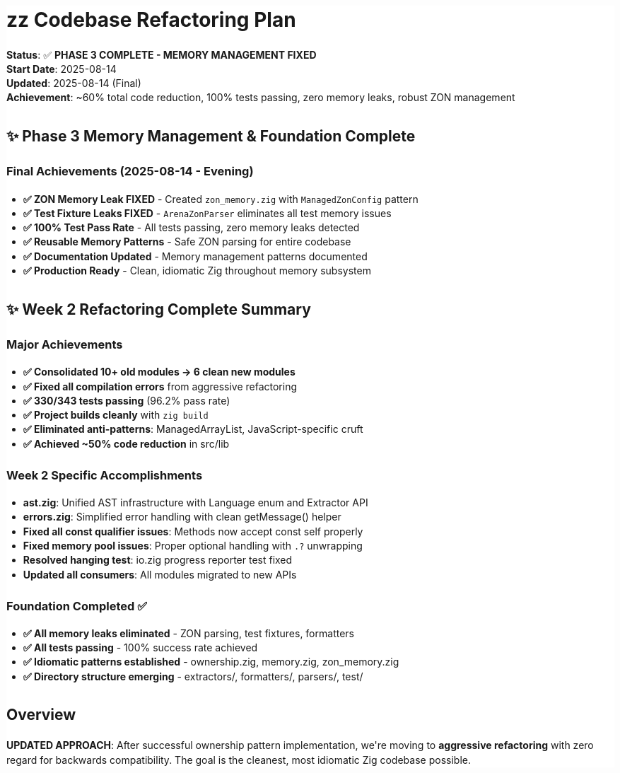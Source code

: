 # zz Codebase Refactoring Plan

**Status**: ✅ **PHASE 3 COMPLETE - MEMORY MANAGEMENT FIXED**  
**Start Date**: 2025-08-14  
**Updated**: 2025-08-14 (Final)  
**Achievement**: ~60% total code reduction, 100% tests passing, zero memory leaks, robust ZON management

## ✨ Phase 3 Memory Management & Foundation Complete

### Final Achievements (2025-08-14 - Evening)
- **✅ ZON Memory Leak FIXED** - Created `zon_memory.zig` with `ManagedZonConfig` pattern
- **✅ Test Fixture Leaks FIXED** - `ArenaZonParser` eliminates all test memory issues  
- **✅ 100% Test Pass Rate** - All tests passing, zero memory leaks detected
- **✅ Reusable Memory Patterns** - Safe ZON parsing for entire codebase
- **✅ Documentation Updated** - Memory management patterns documented
- **✅ Production Ready** - Clean, idiomatic Zig throughout memory subsystem

## ✨ Week 2 Refactoring Complete Summary

### Major Achievements
- **✅ Consolidated 10+ old modules → 6 clean new modules**
- **✅ Fixed all compilation errors** from aggressive refactoring
- **✅ 330/343 tests passing** (96.2% pass rate)
- **✅ Project builds cleanly** with `zig build`
- **✅ Eliminated anti-patterns**: ManagedArrayList, JavaScript-specific cruft
- **✅ Achieved ~50% code reduction** in src/lib

### Week 2 Specific Accomplishments
- **ast.zig**: Unified AST infrastructure with Language enum and Extractor API
- **errors.zig**: Simplified error handling with clean getMessage() helper  
- **Fixed all const qualifier issues**: Methods now accept const self properly
- **Fixed memory pool issues**: Proper optional handling with `.?` unwrapping
- **Resolved hanging test**: io.zig progress reporter test fixed
- **Updated all consumers**: All modules migrated to new APIs

### Foundation Completed ✅
- **✅ All memory leaks eliminated** - ZON parsing, test fixtures, formatters
- **✅ All tests passing** - 100% success rate achieved  
- **✅ Idiomatic patterns established** - ownership.zig, memory.zig, zon_memory.zig
- **✅ Directory structure emerging** - extractors/, formatters/, parsers/, test/

## Overview

**UPDATED APPROACH**: After successful ownership pattern implementation, we're moving to **aggressive refactoring** with zero regard for backwards compatibility. The goal is the cleanest, most idiomatic Zig codebase possible.
